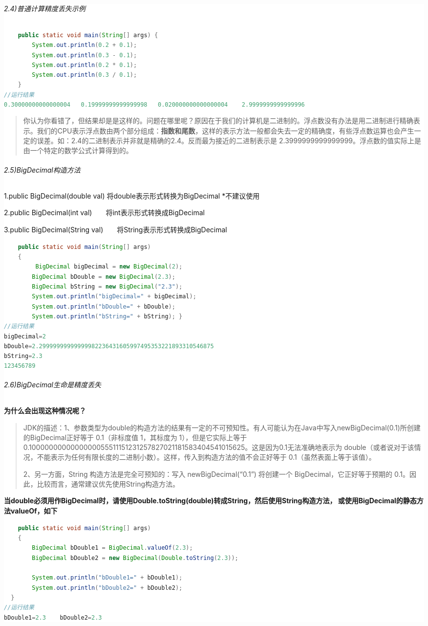 ###### 2.4)普通计算精度丢失示例

```java
    public static void main(String[] args) {
        System.out.println(0.2 + 0.1);
        System.out.println(0.3 - 0.1);
        System.out.println(0.2 * 0.1);
        System.out.println(0.3 / 0.1);
    }
//运行结果
0.30000000000000004   0.19999999999999998   0.020000000000000004    2.9999999999999996
```

> 你认为你看错了，但结果却是是这样的。问题在哪里呢？原因在于我们的计算机是二进制的。浮点数没有办法是用二进制进行精确表示。我们的CPU表示浮点数由两个部分组成：**指数和尾数**，这样的表示方法一般都会失去一定的精确度，有些浮点数运算也会产生一定的误差。如：2.4的二进制表示并非就是精确的2.4。反而最为接近的二进制表示是 2.3999999999999999。浮点数的值实际上是由一个特定的数学公式计算得到的。

###### 2.5)BigDecimal构造方法

 1.public BigDecimal(double val) 将double表示形式转换为BigDecimal *不建议使用

2.public BigDecimal(int val)　　将int表示形式转换成BigDecimal

3.public BigDecimal(String val)　　将String表示形式转换成BigDecimal

```java
    public static void main(String[] args)
    {
    	 BigDecimal bigDecimal = new BigDecimal(2);
        BigDecimal bDouble = new BigDecimal(2.3);
        BigDecimal bString = new BigDecimal("2.3");
        System.out.println("bigDecimal=" + bigDecimal);
        System.out.println("bDouble=" + bDouble);
        System.out.println("bString=" + bString); }
//运行结果
bigDecimal=2
bDouble=2.29999999999999982236431605997495353221893310546875
bString=2.3
123456789
```

###### 2.6)BigDecimal生命是精度丢失

**为什么会出现这种情况呢？**

> JDK的描述：1、参数类型为double的构造方法的结果有一定的不可预知性。有人可能认为在Java中写入newBigDecimal(0.1)所创建的BigDecimal正好等于 0.1（非标度值 1，其标度为 1），但是它实际上等于0.1000000000000000055511151231257827021181583404541015625。这是因为0.1无法准确地表示为 double（或者说对于该情况，不能表示为任何有限长度的二进制小数）。这样，传入到构造方法的值不会正好等于 0.1（虽然表面上等于该值）。
>
> 2、另一方面，String 构造方法是完全可预知的：写入 newBigDecimal(“0.1”) 将创建一个 BigDecimal，它正好等于预期的 0.1。因此，比较而言，通常建议优先使用String构造方法。

**当double必须用作BigDecimal时，请使用Double.toString(double)转成String，然后使用String构造方法，			或使用BigDecimal的静态方法valueOf，如下**

```java
    public static void main(String[] args)
    {
        BigDecimal bDouble1 = BigDecimal.valueOf(2.3);
        BigDecimal bDouble2 = new BigDecimal(Double.toString(2.3));

        System.out.println("bDouble1=" + bDouble1);
        System.out.println("bDouble2=" + bDouble2);
  }
//运行结果
bDouble1=2.3    bDouble2=2.3

```
